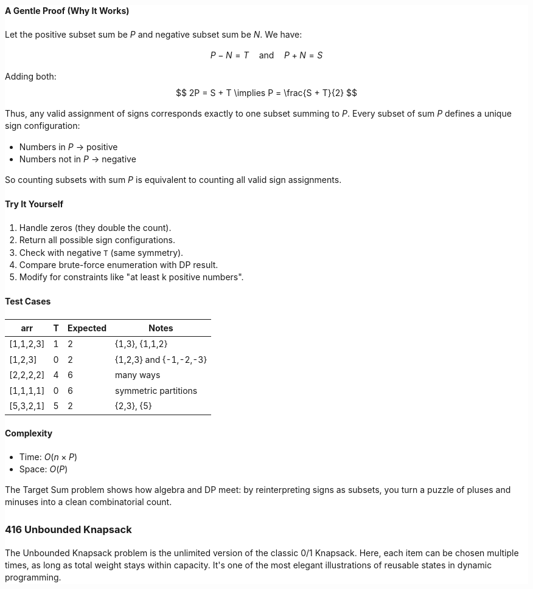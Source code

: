 #### A Gentle Proof (Why It Works)

Let the positive subset sum be $P$ and negative subset sum be $N$.
We have:

$$
P - N = T \quad \text{and} \quad P + N = S
$$

Adding both:
$$
2P = S + T \implies P = \frac{S + T}{2}
$$

Thus, any valid assignment of signs corresponds exactly to one subset summing to $P$.
Every subset of sum $P$ defines a unique sign configuration:

- Numbers in $P$ → positive
- Numbers not in $P$ → negative

So counting subsets with sum $P$ is equivalent to counting all valid sign assignments.

#### Try It Yourself

1. Handle zeros (they double the count).
2. Return all possible sign configurations.
3. Check with negative `T` (same symmetry).
4. Compare brute-force enumeration with DP result.
5. Modify for constraints like "at least k positive numbers".

#### Test Cases

| arr       | T | Expected | Notes                  |
| --------- | - | -------- | ---------------------- |
| [1,1,2,3] | 1 | 2        | {1,3}, {1,1,2}         |
| [1,2,3]   | 0 | 2        | {1,2,3} and {-1,-2,-3} |
| [2,2,2,2] | 4 | 6        | many ways              |
| [1,1,1,1] | 0 | 6        | symmetric partitions   |
| [5,3,2,1] | 5 | 2        | {2,3}, {5}             |

#### Complexity

- Time: $O(n \times P)$
- Space: $O(P)$

The Target Sum problem shows how algebra and DP meet: by reinterpreting signs as subsets, you turn a puzzle of pluses and minuses into a clean combinatorial count.

### 416 Unbounded Knapsack

The Unbounded Knapsack problem is the unlimited version of the classic 0/1 Knapsack. Here, each item can be chosen multiple times, as long as total weight stays within capacity. It's one of the most elegant illustrations of reusable states in dynamic programming.
